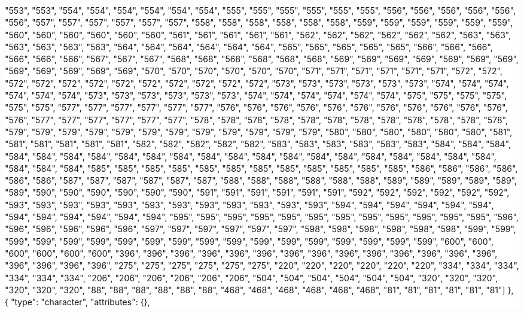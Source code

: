 "553", "553", "554", "554", "554", "554", "554", "554", "555", "555", "555", "555", "555", "555", "556", "556", "556", "556", "556", "556", "557", "557", "557", "557", "557", "557", "558", "558", "558", "558", "558", "558", "559", "559", "559", "559", "559", "559", "560", "560", "560", "560", "560", "560", "561", "561", "561", "561", "561", "562", "562", "562", "562", "562", "562", "563", "563", "563", "563", "563", "563", "564", "564", "564", "564", "564", "564", "565", "565", "565", "565", "565", "566", "566", "566", "566", "566", "566", "567", "567", "567", "568", "568", "568", "568", "568", "568", "569", "569", "569", "569", "569", "569", "569", "569", "569", "569", "569", "569", "570", "570", "570", "570", "570", "570", "571", "571", "571", "571", "571", "571", "572", "572", "572", "572", "572", "572", "572", "572", "572", "572", "572", "572", "573", "573", "573", "573", "573", "573", "574", "574", "574", "574", "574", "574", "573", "573", "573", "573", "573", "573", "574", "574", "574", "574", "574", "574", "575", "575", "575", "575", "575", "575", "577", "577", "577", "577", "577", "577", "576", "576", "576", "576", "576", "576", "576", "576", "576", "576", "576", "576", "577", "577", "577", "577", "577", "577", "578", "578", "578", "578", "578", "578", "578", "578", "578", "578", "578", "578", "579", "579", "579", "579", "579", "579", "579", "579", "579", "579", "579", "579", "580", "580", "580", "580", "580", "580", "581", "581", "581", "581", "581", "581", "582", "582", "582", "582", "582", "583", "583", "583", "583", "583", "583", "584", "584", "584", "584", "584", "584", "584", "584", "584", "584", "584", "584", "584", "584", "584", "584", "584", "584", "584", "584", "584", "584", "584", "584", "585", "585", "585", "585", "585", "585", "585", "585", "585", "585", "585", "585", "586", "586", "586", "586", "586", "586", "587", "587", "587", "587", "587", "587", "588", "588", "588", "588", "588", "588", "589", "589", "589", "589", "589", "589", "590", "590", "590", "590", "590", "590", "591", "591", "591", "591", "591", "591", "592", "592", "592", "592", "592", "592", "593", "593", "593", "593", "593", "593", "593", "593", "593", "593", "593", "593", "594", "594", "594", "594", "594", "594", "594", "594", "594", "594", "594", "594", "595", "595", "595", "595", "595", "595", "595", "595", "595", "595", "595", "595", "596", "596", "596", "596", "596", "596", "597", "597", "597", "597", "597", "597", "598", "598", "598", "598", "598", "598", "599", "599", "599", "599", "599", "599", "599", "599", "599", "599", "599", "599", "599", "599", "599", "599", "599", "599", "600", "600", "600", "600", "600", "600", "396", "396", "396", "396", "396", "396", "396", "396", "396", "396", "396", "396", "396", "396", "396", "396", "396", "396", "275", "275", "275", "275", "275", "275", "220", "220", "220", "220", "220", "220", "334", "334", "334", "334", "334", "334", "206", "206", "206", "206", "206", "206", "504", "504", "504", "504", "504", "504", "320", "320", "320", "320", "320", "320", "88", "88", "88", "88", "88", "88", "468", "468", "468", "468", "468", "468", "81", "81", "81", "81", "81", "81"]
        },
        {
          "type": "character",
          "attributes": {},